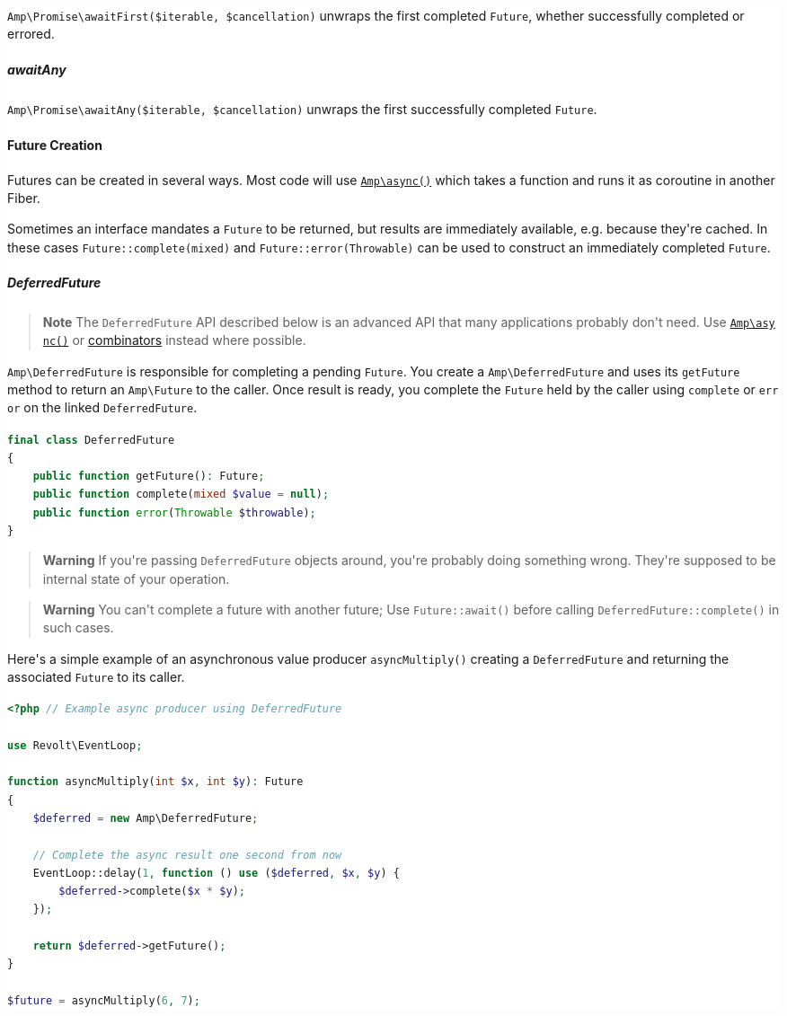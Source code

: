 `Amp\Promise\awaitFirst($iterable, $cancellation)` unwraps the first completed `Future`, whether successfully completed or errored.

##### awaitAny

`Amp\Promise\awaitAny($iterable, $cancellation)` unwraps the first successfully completed `Future`.

#### Future Creation

Futures can be created in several ways. Most code will use [`Amp\async()`](#Coroutines) which takes a function and runs it as coroutine in another Fiber.

Sometimes an interface mandates a `Future` to be returned, but results are immediately available, e.g. because they're cached.
In these cases `Future::complete(mixed)` and `Future::error(Throwable)` can be used to construct an immediately completed `Future`.

##### DeferredFuture

> **Note**
> The `DeferredFuture` API described below is an advanced API that many applications probably don't need.
> Use [`Amp\async()`](#Coroutines) or [combinators](#Combinators) instead where possible.

`Amp\DeferredFuture` is responsible for completing a pending `Future`.
You create a `Amp\DeferredFuture` and uses its `getFuture` method to return an `Amp\Future` to the caller.
Once result is ready, you complete the `Future` held by the caller using `complete` or `error` on the linked `DeferredFuture`.

```php
final class DeferredFuture
{
    public function getFuture(): Future;
    public function complete(mixed $value = null);
    public function error(Throwable $throwable);
}
```

> **Warning**
> If you're passing `DeferredFuture` objects around, you're probably doing something wrong.
> They're supposed to be internal state of your operation.

> **Warning**
> You can't complete a future with another future; Use `Future::await()` before calling `DeferredFuture::complete()` in such cases.

Here's a simple example of an asynchronous value producer `asyncMultiply()` creating a `DeferredFuture` and returning the
associated `Future` to its caller.

```php
<?php // Example async producer using DeferredFuture

use Revolt\EventLoop;

function asyncMultiply(int $x, int $y): Future
{
    $deferred = new Amp\DeferredFuture;

    // Complete the async result one second from now
    EventLoop::delay(1, function () use ($deferred, $x, $y) {
        $deferred->complete($x * $y);
    });

    return $deferred->getFuture();
}

$future = asyncMultiply(6, 7);
```